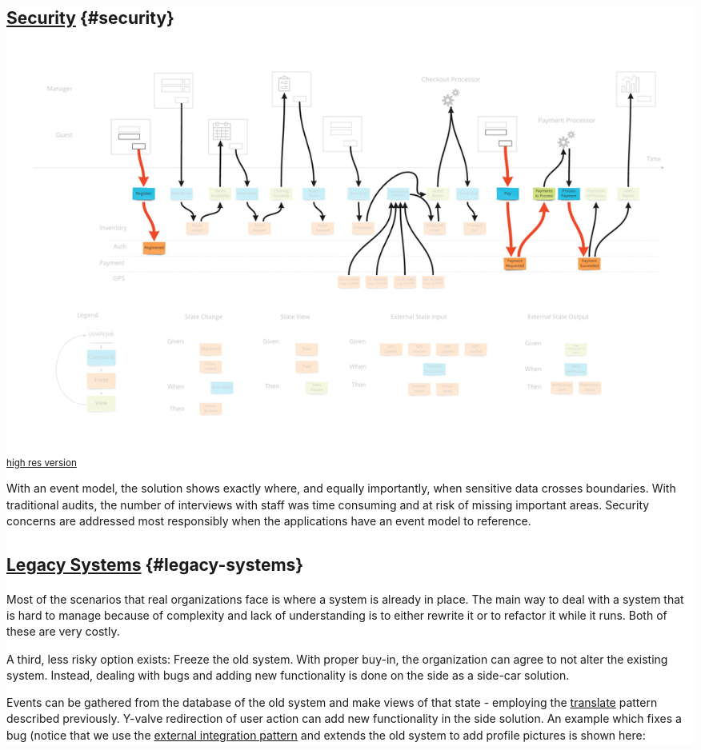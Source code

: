 ## [Security](#security) {#security}

![security arrows](arrows.jpg)
<sub>[high res version](arrows_large.jpg)</sub>

With an event model, the solution shows exactly where, and equally importantly, when sensitive data crosses boundaries. With traditional audits, the number of interviews with staff was time consuming and at risk of missing important areas. Security concerns are addressed most responsibly when the applications have an event model to reference.

## [Legacy Systems](#legacy-systems) {#legacy-systems}

Most of the scenarios that real organizations face is where a system is already in place. The main way to deal with a system that is hard to manage because of complexity and lack of understanding is to either rewrite it or to refactor it while it runs. Both of these are very costly.

A third, less risky option exists: Freeze the old system. With proper buy-in, the organization can agree to not alter the existing system. Instead, dealing with bugs and adding new functionality is done on the side as a side-car solution.

Events can be gathered from the database of the old system and make views of that state - employing the [translate](#translation) pattern described previously. Y-valve redirection of user action can add new functionality in the side solution. An example which fixes a bug (notice that we use the [external integration pattern](./#automation) and extends the old system to add profile pictures is shown here:
